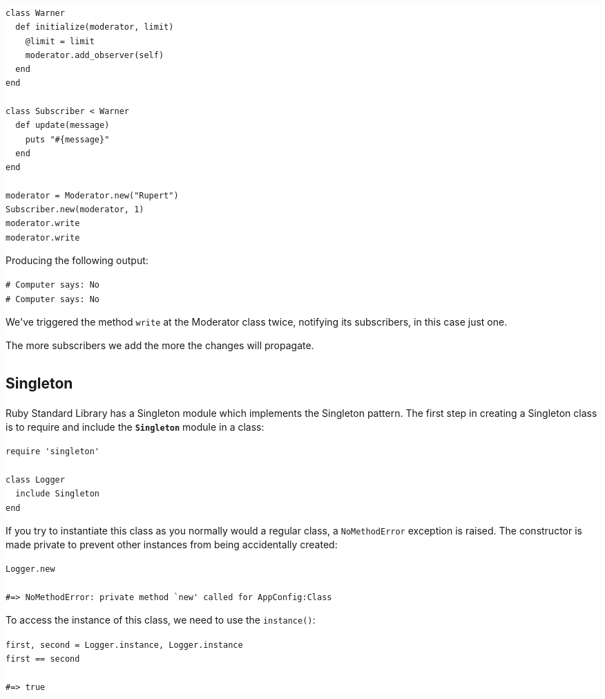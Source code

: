     class Warner
      def initialize(moderator, limit)
        @limit = limit
        moderator.add_observer(self)
      end
    end

    class Subscriber < Warner
      def update(message)
        puts "#{message}"
      end
    end

    moderator = Moderator.new("Rupert")
    Subscriber.new(moderator, 1)
    moderator.write
    moderator.write


Producing the following output:

    # Computer says: No
    # Computer says: No

We've triggered the method `write` at the Moderator class twice, notifying its subscribers, in this case just one.

The more subscribers we add the more the changes will propagate.

## Singleton
Ruby Standard Library has a Singleton module which implements the Singleton pattern. The first step in creating a Singleton class is to require and include the **`Singleton`** module in a class:

    require 'singleton'

    class Logger
      include Singleton
    end


If you try to instantiate this class as you normally would a regular class, a `NoMethodError` exception is raised. The constructor is made private to prevent other instances from being accidentally created:

    Logger.new

    #=> NoMethodError: private method `new' called for AppConfig:Class    


To access the instance of this class, we need to use the `instance()`:

    first, second = Logger.instance, Logger.instance
    first == second

    #=> true
